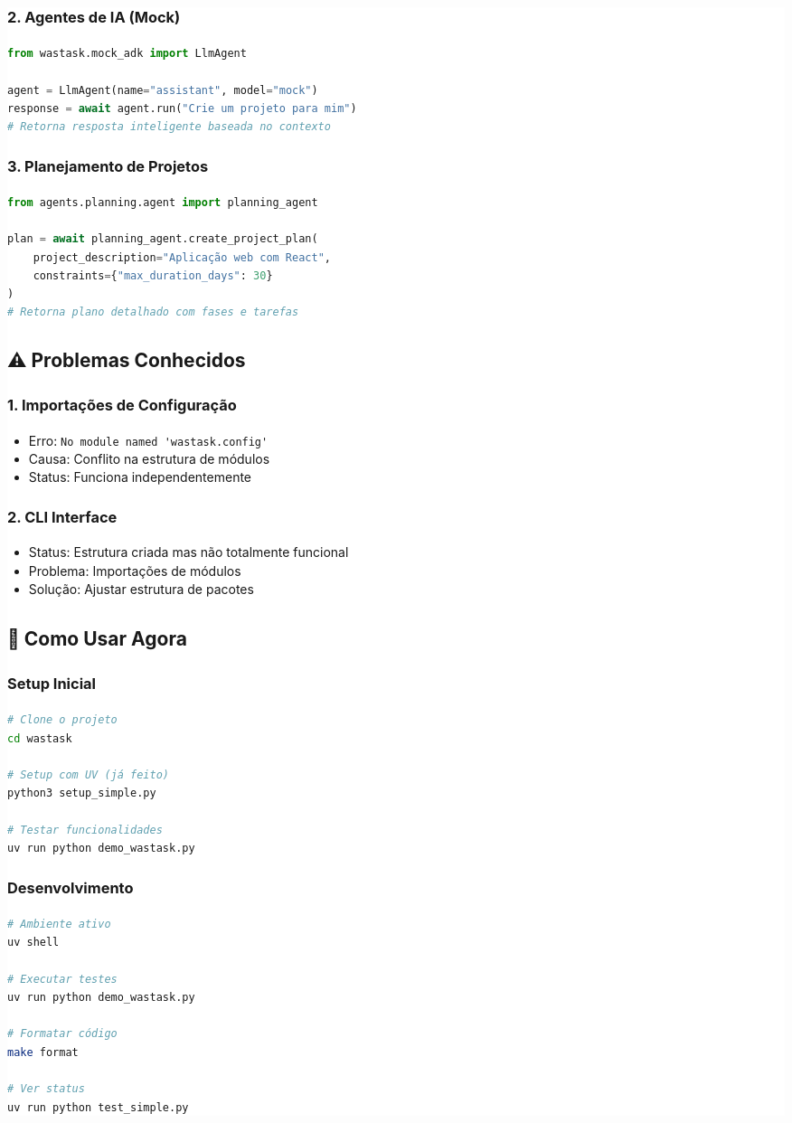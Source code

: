 ### 2. **Agentes de IA (Mock)**
```python
from wastask.mock_adk import LlmAgent

agent = LlmAgent(name="assistant", model="mock")
response = await agent.run("Crie um projeto para mim")
# Retorna resposta inteligente baseada no contexto
```

### 3. **Planejamento de Projetos**
```python
from agents.planning.agent import planning_agent

plan = await planning_agent.create_project_plan(
    project_description="Aplicação web com React",
    constraints={"max_duration_days": 30}
)
# Retorna plano detalhado com fases e tarefas
```

## ⚠️ Problemas Conhecidos

### 1. **Importações de Configuração**
- Erro: `No module named 'wastask.config'`
- Causa: Conflito na estrutura de módulos
- Status: Funciona independentemente

### 2. **CLI Interface**
- Status: Estrutura criada mas não totalmente funcional
- Problema: Importações de módulos
- Solução: Ajustar estrutura de pacotes

## 🔧 Como Usar Agora

### Setup Inicial
```bash
# Clone o projeto
cd wastask

# Setup com UV (já feito)
python3 setup_simple.py

# Testar funcionalidades
uv run python demo_wastask.py
```

### Desenvolvimento
```bash
# Ambiente ativo
uv shell

# Executar testes
uv run python demo_wastask.py

# Formatar código
make format

# Ver status
uv run python test_simple.py
```
